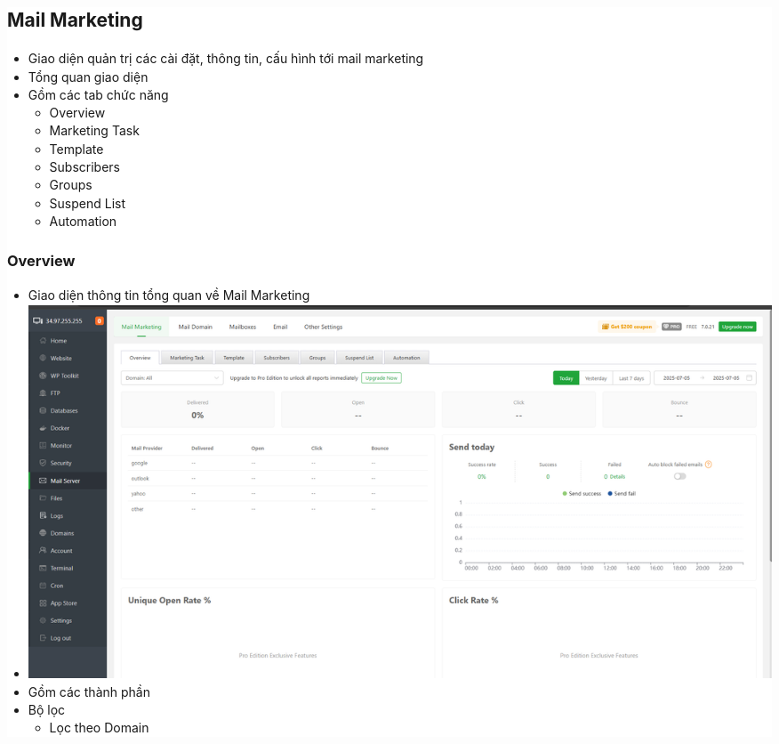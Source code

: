 ## Mail Marketing	
- Giao diện quản trị các cài đặt, thông tin, cấu hình tới mail marketing 
- Tổng quan giao diện 
- Gồm các tab chức năng 
	- Overview 
	- Marketing Task 
	- Template
	- Subscribers 
	- Groups 
	- Suspend List 
	- Automation 

### Overview 
- Giao diện thông tin tổng quan về Mail Marketing 
- ![images](./images/aa-819.png) 
- Gồm các thành phần 
- Bộ lọc
	- Lọc theo Domain 